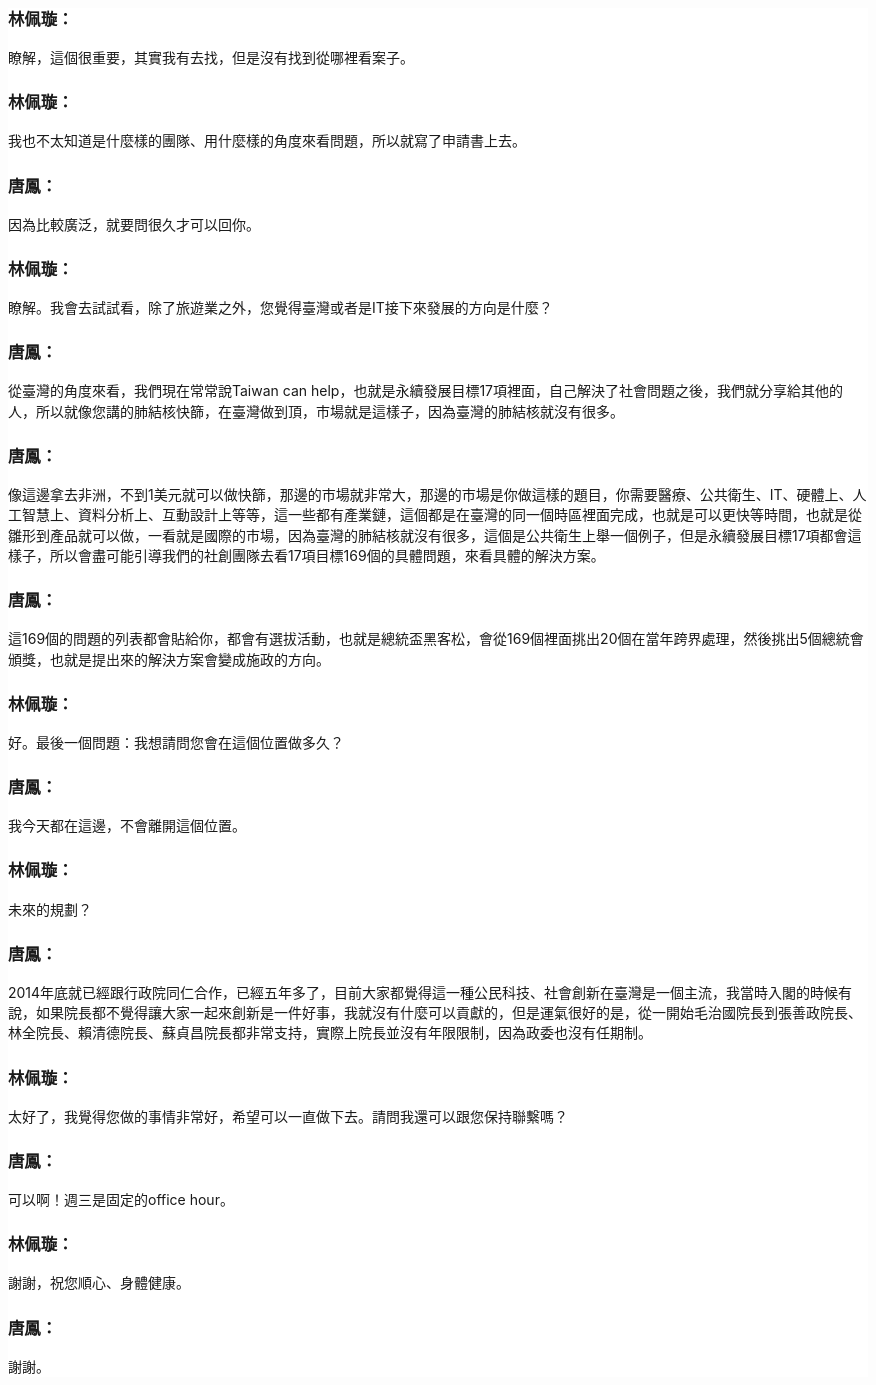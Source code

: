 ### 林佩璇：
瞭解，這個很重要，其實我有去找，但是沒有找到從哪裡看案子。

### 林佩璇：
我也不太知道是什麼樣的團隊、用什麼樣的角度來看問題，所以就寫了申請書上去。

### 唐鳳：
因為比較廣泛，就要問很久才可以回你。

### 林佩璇：
瞭解。我會去試試看，除了旅遊業之外，您覺得臺灣或者是IT接下來發展的方向是什麼？

### 唐鳳：
從臺灣的角度來看，我們現在常常說Taiwan can help，也就是永續發展目標17項裡面，自己解決了社會問題之後，我們就分享給其他的人，所以就像您講的肺結核快篩，在臺灣做到頂，市場就是這樣子，因為臺灣的肺結核就沒有很多。

### 唐鳳：
像這邊拿去非洲，不到1美元就可以做快篩，那邊的市場就非常大，那邊的市場是你做這樣的題目，你需要醫療、公共衛生、IT、硬體上、人工智慧上、資料分析上、互動設計上等等，這一些都有產業鏈，這個都是在臺灣的同一個時區裡面完成，也就是可以更快等時間，也就是從雛形到產品就可以做，一看就是國際的市場，因為臺灣的肺結核就沒有很多，這個是公共衛生上舉一個例子，但是永續發展目標17項都會這樣子，所以會盡可能引導我們的社創團隊去看17項目標169個的具體問題，來看具體的解決方案。

### 唐鳳：
這169個的問題的列表都會貼給你，都會有選拔活動，也就是總統盃黑客松，會從169個裡面挑出20個在當年跨界處理，然後挑出5個總統會頒獎，也就是提出來的解決方案會變成施政的方向。

### 林佩璇：
好。最後一個問題：我想請問您會在這個位置做多久？

### 唐鳳：
我今天都在這邊，不會離開這個位置。

### 林佩璇：
未來的規劃？

### 唐鳳：
2014年底就已經跟行政院同仁合作，已經五年多了，目前大家都覺得這一種公民科技、社會創新在臺灣是一個主流，我當時入閣的時候有說，如果院長都不覺得讓大家一起來創新是一件好事，我就沒有什麼可以貢獻的，但是運氣很好的是，從一開始毛治國院長到張善政院長、林全院長、賴清德院長、蘇貞昌院長都非常支持，實際上院長並沒有年限限制，因為政委也沒有任期制。

### 林佩璇：
太好了，我覺得您做的事情非常好，希望可以一直做下去。請問我還可以跟您保持聯繫嗎？

### 唐鳳：
可以啊！週三是固定的office hour。

### 林佩璇：
謝謝，祝您順心、身體健康。

### 唐鳳：
謝謝。

